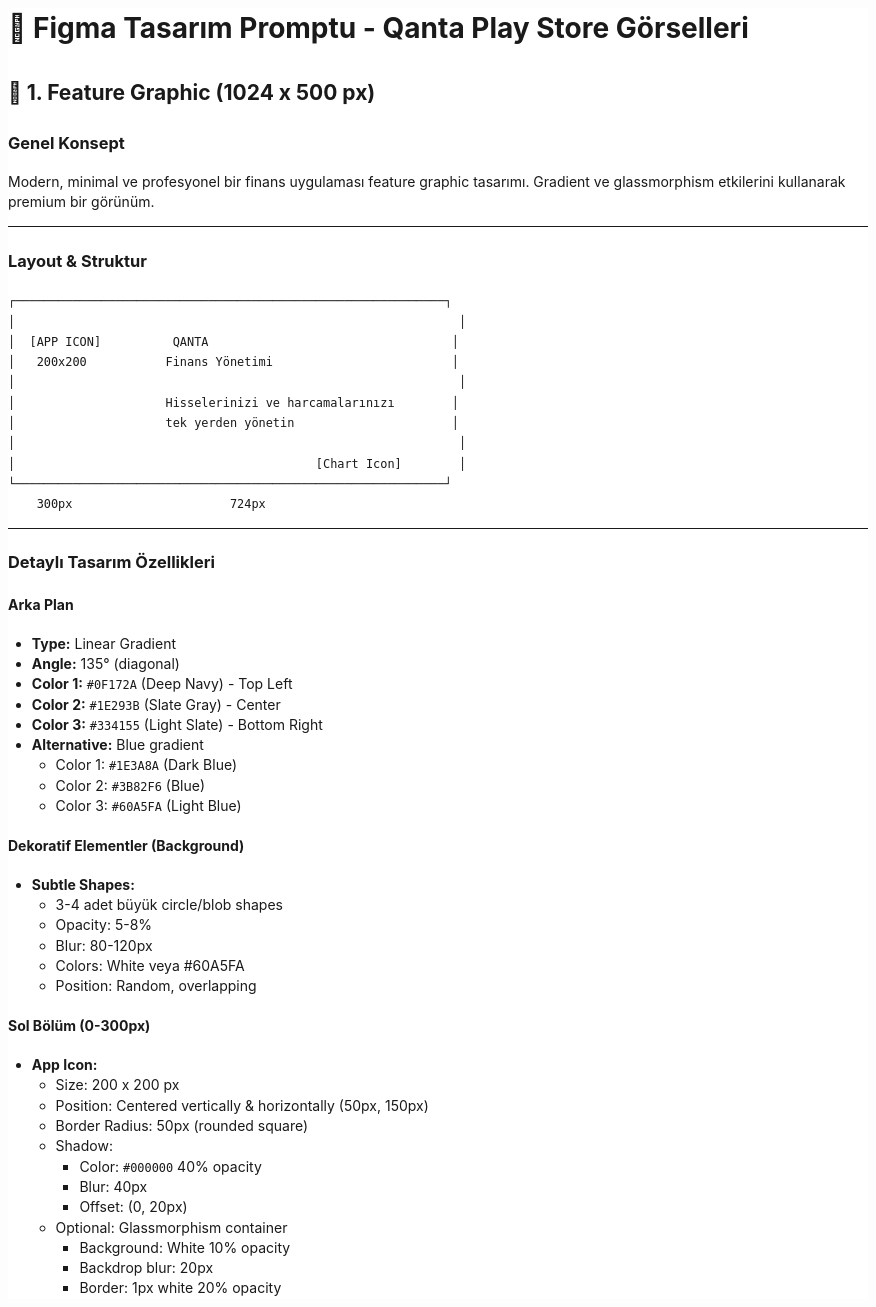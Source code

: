 # 🎨 Figma Tasarım Promptu - Qanta Play Store Görselleri

## 📐 1. Feature Graphic (1024 x 500 px)

### Genel Konsept
Modern, minimal ve profesyonel bir finans uygulaması feature graphic tasarımı. Gradient ve glassmorphism etkilerini kullanarak premium bir görünüm.

---

### Layout & Struktur

```
┌────────────────────────────────────────────────────────────┐
│                                                              │
│  [APP ICON]          QANTA                                  │
│   200x200           Finans Yönetimi                         │
│                                                              │
│                     Hisselerinizi ve harcamalarınızı        │
│                     tek yerden yönetin                      │
│                                                              │
│                                          [Chart Icon]        │
└────────────────────────────────────────────────────────────┘
    300px                      724px
```

---

### Detaylı Tasarım Özellikleri

#### Arka Plan
- **Type:** Linear Gradient
- **Angle:** 135° (diagonal)
- **Color 1:** `#0F172A` (Deep Navy) - Top Left
- **Color 2:** `#1E293B` (Slate Gray) - Center
- **Color 3:** `#334155` (Light Slate) - Bottom Right
- **Alternative:** Blue gradient
  - Color 1: `#1E3A8A` (Dark Blue)
  - Color 2: `#3B82F6` (Blue)
  - Color 3: `#60A5FA` (Light Blue)

#### Dekoratif Elementler (Background)
- **Subtle Shapes:** 
  - 3-4 adet büyük circle/blob shapes
  - Opacity: 5-8%
  - Blur: 80-120px
  - Colors: White veya #60A5FA
  - Position: Random, overlapping

#### Sol Bölüm (0-300px)
- **App Icon:**
  - Size: 200 x 200 px
  - Position: Centered vertically & horizontally (50px, 150px)
  - Border Radius: 50px (rounded square)
  - Shadow: 
    - Color: `#000000` 40% opacity
    - Blur: 40px
    - Offset: (0, 20px)
  - Optional: Glassmorphism container
    - Background: White 10% opacity
    - Backdrop blur: 20px
    - Border: 1px white 20% opacity